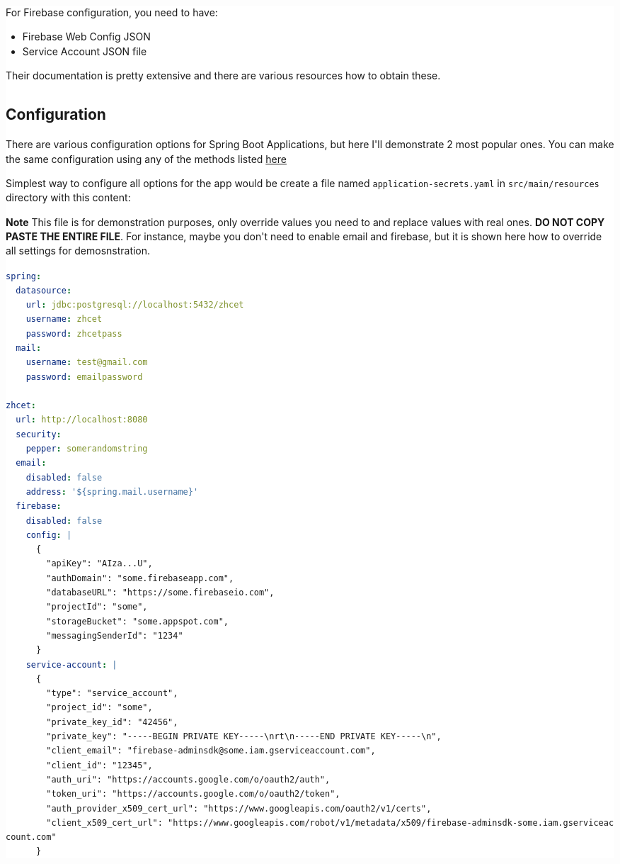 For Firebase configuration, you need to have:
- Firebase Web Config JSON
- Service Account JSON file  

Their documentation is pretty extensive and there are various resources how to obtain these.

## Configuration

There are various configuration options for Spring Boot Applications, but here I'll demonstrate 2 most popular ones. You can make the same configuration using any of the methods listed [here](https://docs.spring.io/spring-boot/docs/current/reference/html/boot-features-external-config.html)

Simplest way to configure all options for the app would be create a file named `application-secrets.yaml` in `src/main/resources` directory with this content:

**Note** This file is for demonstration purposes, only override values you need to and replace values with real ones. **DO NOT COPY PASTE THE ENTIRE FILE**. For instance, maybe you don't need to enable email and firebase, but it is shown here how to override all settings for demosnstration.

```YAML
spring:
  datasource:
    url: jdbc:postgresql://localhost:5432/zhcet
    username: zhcet
    password: zhcetpass
  mail:
    username: test@gmail.com
    password: emailpassword

zhcet:
  url: http://localhost:8080
  security:
    pepper: somerandomstring
  email:
    disabled: false
    address: '${spring.mail.username}'
  firebase:
    disabled: false
    config: |
      {
        "apiKey": "AIza...U",
        "authDomain": "some.firebaseapp.com",
        "databaseURL": "https://some.firebaseio.com",
        "projectId": "some",
        "storageBucket": "some.appspot.com",
        "messagingSenderId": "1234"
      }
    service-account: |
      {
        "type": "service_account",
        "project_id": "some",
        "private_key_id": "42456",
        "private_key": "-----BEGIN PRIVATE KEY-----\nrt\n-----END PRIVATE KEY-----\n",
        "client_email": "firebase-adminsdk@some.iam.gserviceaccount.com",
        "client_id": "12345",
        "auth_uri": "https://accounts.google.com/o/oauth2/auth",
        "token_uri": "https://accounts.google.com/o/oauth2/token",
        "auth_provider_x509_cert_url": "https://www.googleapis.com/oauth2/v1/certs",
        "client_x509_cert_url": "https://www.googleapis.com/robot/v1/metadata/x509/firebase-adminsdk-some.iam.gserviceaccount.com"
      }
```
